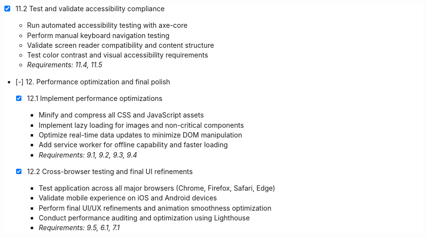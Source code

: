   - [x] 11.2 Test and validate accessibility compliance




    - Run automated accessibility testing with axe-core
    - Perform manual keyboard navigation testing
    - Validate screen reader compatibility and content structure
    - Test color contrast and visual accessibility requirements
    - _Requirements: 11.4, 11.5_

- [-] 12. Performance optimization and final polish



  - [x] 12.1 Implement performance optimizations


    - Minify and compress all CSS and JavaScript assets
    - Implement lazy loading for images and non-critical components
    - Optimize real-time data updates to minimize DOM manipulation
    - Add service worker for offline capability and faster loading
    - _Requirements: 9.1, 9.2, 9.3, 9.4_

  - [x] 12.2 Cross-browser testing and final UI refinements






    - Test application across all major browsers (Chrome, Firefox, Safari, Edge)
    - Validate mobile experience on iOS and Android devices
    - Perform final UI/UX refinements and animation smoothness optimization
    - Conduct performance auditing and optimization using Lighthouse
    - _Requirements: 9.5, 6.1, 7.1_